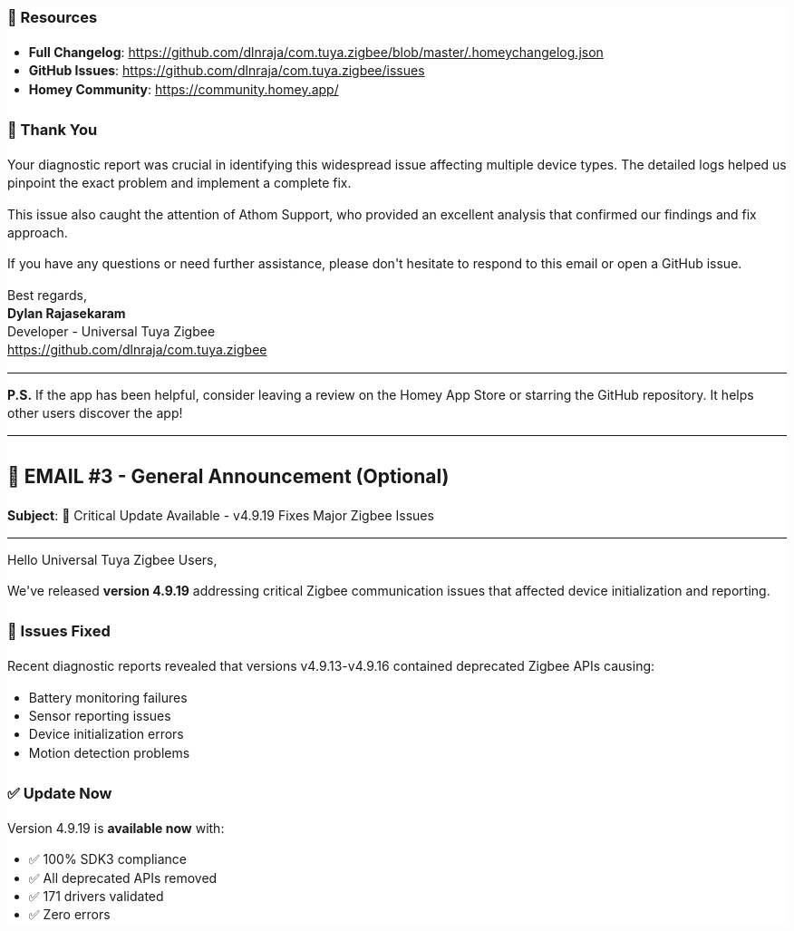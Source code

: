 ### 🔗 Resources

- **Full Changelog**: https://github.com/dlnraja/com.tuya.zigbee/blob/master/.homeychangelog.json
- **GitHub Issues**: https://github.com/dlnraja/com.tuya.zigbee/issues
- **Homey Community**: https://community.homey.app/

### 🙏 Thank You

Your diagnostic report was crucial in identifying this widespread issue affecting multiple device types. The detailed logs helped us pinpoint the exact problem and implement a complete fix.

This issue also caught the attention of Athom Support, who provided an excellent analysis that confirmed our findings and fix approach.

If you have any questions or need further assistance, please don't hesitate to respond to this email or open a GitHub issue.

Best regards,  
**Dylan Rajasekaram**  
Developer - Universal Tuya Zigbee  
https://github.com/dlnraja/com.tuya.zigbee

---

**P.S.** If the app has been helpful, consider leaving a review on the Homey App Store or starring the GitHub repository. It helps other users discover the app!

---

## 📧 EMAIL #3 - General Announcement (Optional)

**Subject**: 🚨 Critical Update Available - v4.9.19 Fixes Major Zigbee Issues

---

Hello Universal Tuya Zigbee Users,

We've released **version 4.9.19** addressing critical Zigbee communication issues that affected device initialization and reporting.

### 🐛 Issues Fixed

Recent diagnostic reports revealed that versions v4.9.13-v4.9.16 contained deprecated Zigbee APIs causing:
- Battery monitoring failures
- Sensor reporting issues
- Device initialization errors
- Motion detection problems

### ✅ Update Now

Version 4.9.19 is **available now** with:
- ✅ 100% SDK3 compliance
- ✅ All deprecated APIs removed
- ✅ 171 drivers validated
- ✅ Zero errors
